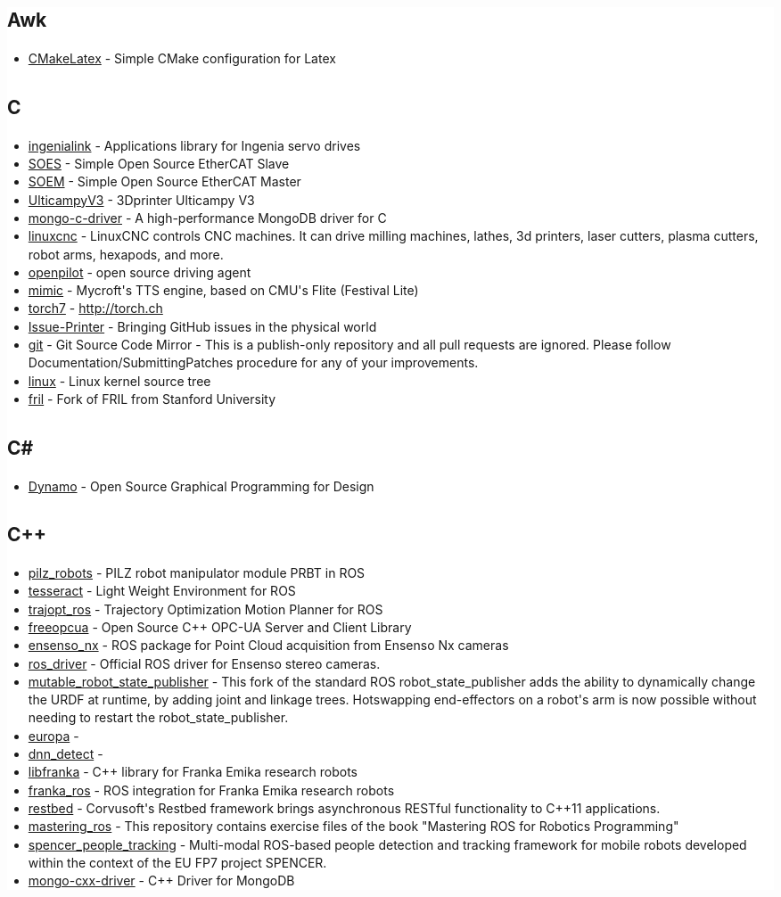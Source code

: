 ## Awk 

- [CMakeLatex](https://github.com/wichtounet/CMakeLatex) - Simple CMake configuration for Latex

## C 

- [ingenialink](https://github.com/ingeniamc/ingenialink) - Applications library for Ingenia servo drives
- [SOES](https://github.com/OpenEtherCATsociety/SOES) - Simple Open Source EtherCAT Slave
- [SOEM](https://github.com/OpenEtherCATsociety/SOEM) - Simple Open Source EtherCAT Master
- [UlticampyV3](https://github.com/campy/UlticampyV3) - 3Dprinter Ulticampy V3
- [mongo-c-driver](https://github.com/mongodb/mongo-c-driver) - A high-performance MongoDB driver for C
- [linuxcnc](https://github.com/LinuxCNC/linuxcnc) - LinuxCNC controls CNC machines. It can drive milling machines, lathes, 3d printers, laser cutters, plasma cutters, robot arms, hexapods, and more.
- [openpilot](https://github.com/commaai/openpilot) - open source driving agent
- [mimic](https://github.com/MycroftAI/mimic) - Mycroft's TTS engine, based on CMU's Flite (Festival Lite)
- [torch7](https://github.com/torch/torch7) - http://torch.ch
- [Issue-Printer](https://github.com/CasaJasmina/Issue-Printer) - Bringing GitHub issues in the physical world
- [git](https://github.com/git/git) - Git Source Code Mirror - This is a publish-only repository and all pull requests are ignored. Please follow Documentation/SubmittingPatches procedure for any of your improvements.
- [linux](https://github.com/torvalds/linux) - Linux kernel source tree
- [fril](https://github.com/iocroblab/fril) - Fork of FRIL from Stanford University

## C# # 

- [Dynamo](https://github.com/DynamoDS/Dynamo) - Open Source Graphical Programming for Design

## C++ 

- [pilz_robots](https://github.com/PilzDE/pilz_robots) - PILZ robot manipulator module PRBT in ROS
- [tesseract](https://github.com/ros-industrial-consortium/tesseract) - Light Weight Environment for ROS
- [trajopt_ros](https://github.com/ros-industrial-consortium/trajopt_ros) - Trajectory Optimization Motion Planner for ROS
- [freeopcua](https://github.com/FreeOpcUa/freeopcua) - Open Source C++ OPC-UA Server and Client Library
- [ensenso_nx](https://github.com/beta-robots/ensenso_nx) - ROS package for Point Cloud acquisition from Ensenso Nx cameras
- [ros_driver](https://github.com/ensenso/ros_driver) - Official ROS driver for Ensenso stereo cameras.
- [mutable_robot_state_publisher](https://github.com/RethinkRobotics/mutable_robot_state_publisher) - This fork of the standard ROS robot_state_publisher adds the ability to dynamically change the URDF at runtime, by adding joint and linkage trees. Hotswapping end-effectors on a robot's arm is now possible without needing to restart the robot_state_publisher.
- [europa](https://github.com/nasa/europa) - 
- [dnn_detect](https://github.com/UbiquityRobotics/dnn_detect) - 
- [libfranka](https://github.com/frankaemika/libfranka) - C++ library for Franka Emika research robots
- [franka_ros](https://github.com/frankaemika/franka_ros) - ROS integration for Franka Emika research robots
- [restbed](https://github.com/Corvusoft/restbed) - Corvusoft's Restbed framework brings asynchronous RESTful functionality to C++11 applications.
- [mastering_ros](https://github.com/qboticslabs/mastering_ros) - This repository contains exercise files of the book "Mastering ROS for Robotics Programming"
- [spencer_people_tracking](https://github.com/spencer-project/spencer_people_tracking) - Multi-modal ROS-based people detection and tracking framework for mobile robots developed within the context of the EU FP7 project SPENCER.
- [mongo-cxx-driver](https://github.com/mongodb/mongo-cxx-driver) - C++ Driver for MongoDB